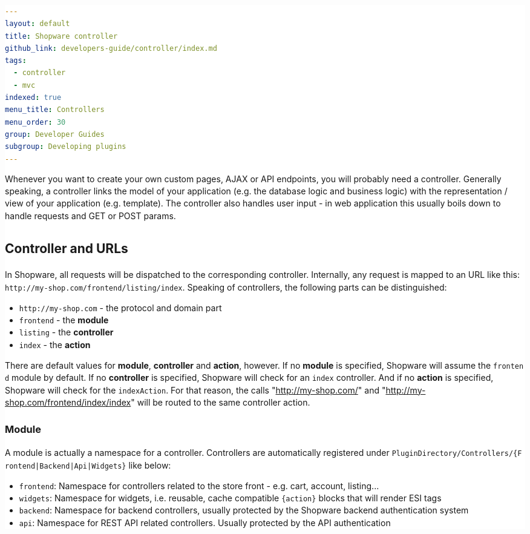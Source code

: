 ```yaml
---
layout: default
title: Shopware controller
github_link: developers-guide/controller/index.md
tags:
  - controller
  - mvc
indexed: true
menu_title: Controllers
menu_order: 30
group: Developer Guides
subgroup: Developing plugins
---
```


Whenever you want to create your own custom pages, AJAX or API endpoints, you will probably need a controller.
Generally speaking, a controller links the model of your application (e.g. the database logic and business logic)
with the representation / view of your application (e.g. template). The controller also handles user input - in web application this usually boils down to handle requests and GET or POST params.

<div class="toc-list"></div>

## Controller and URLs
In Shopware, all requests will be dispatched to the corresponding controller. Internally, any request is mapped to an URL
like this: `http://my-shop.com/frontend/listing/index`. Speaking of controllers, the following parts can be distinguished:

* `http://my-shop.com` - the protocol and domain part
* `frontend` - the **module**
* `listing` - the **controller**
* `index` - the **action**

There are default values for **module**, **controller** and **action**, however. If no **module** is specified, Shopware will
assume the `frontend` module by default. If no **controller** is specified, Shopware will check for an `index` controller.
And if no **action** is specified, Shopware will check for the `indexAction`.
For that reason, the calls "http://my-shop.com/" and "http://my-shop.com/frontend/index/index" will be routed to the same
controller action.

### Module
A module is actually a namespace for a controller. Controllers are automatically registered under `PluginDirectory/Controllers/{Frontend|Backend|Api|Widgets}` like below:

* `frontend`: Namespace for controllers related to the store front - e.g. cart, account, listing...
* `widgets`: Namespace for widgets, i.e. reusable, cache compatible `{action}` blocks that will render ESI tags
* `backend`: Namespace for backend controllers, usually protected by the Shopware backend authentication system
* `api`: Namespace for REST API related controllers. Usually protected by the API authentication
